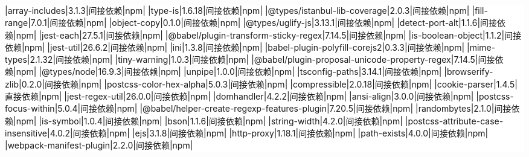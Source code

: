 |array-includes|3.1.3|间接依赖|npm|
|type-is|1.6.18|间接依赖|npm|
|@types/istanbul-lib-coverage|2.0.3|间接依赖|npm|
|fill-range|7.0.1|间接依赖|npm|
|object-copy|0.1.0|间接依赖|npm|
|@types/uglify-js|3.13.1|间接依赖|npm|
|detect-port-alt|1.1.6|间接依赖|npm|
|jest-each|27.5.1|间接依赖|npm|
|@babel/plugin-transform-sticky-regex|7.14.5|间接依赖|npm|
|is-boolean-object|1.1.2|间接依赖|npm|
|jest-util|26.6.2|间接依赖|npm|
|ini|1.3.8|间接依赖|npm|
|babel-plugin-polyfill-corejs2|0.3.3|间接依赖|npm|
|mime-types|2.1.32|间接依赖|npm|
|tiny-warning|1.0.3|间接依赖|npm|
|@babel/plugin-proposal-unicode-property-regex|7.14.5|间接依赖|npm|
|@types/node|16.9.3|间接依赖|npm|
|unpipe|1.0.0|间接依赖|npm|
|tsconfig-paths|3.14.1|间接依赖|npm|
|browserify-zlib|0.2.0|间接依赖|npm|
|postcss-color-hex-alpha|5.0.3|间接依赖|npm|
|compressible|2.0.18|间接依赖|npm|
|cookie-parser|1.4.5|直接依赖|npm|
|jest-regex-util|26.0.0|间接依赖|npm|
|domhandler|4.2.2|间接依赖|npm|
|ansi-align|3.0.0|间接依赖|npm|
|postcss-focus-within|5.0.4|间接依赖|npm|
|@babel/helper-create-regexp-features-plugin|7.20.5|间接依赖|npm|
|randombytes|2.1.0|间接依赖|npm|
|is-symbol|1.0.4|间接依赖|npm|
|bson|1.1.6|间接依赖|npm|
|string-width|4.2.0|间接依赖|npm|
|postcss-attribute-case-insensitive|4.0.2|间接依赖|npm|
|ejs|3.1.8|间接依赖|npm|
|http-proxy|1.18.1|间接依赖|npm|
|path-exists|4.0.0|间接依赖|npm|
|webpack-manifest-plugin|2.2.0|间接依赖|npm|